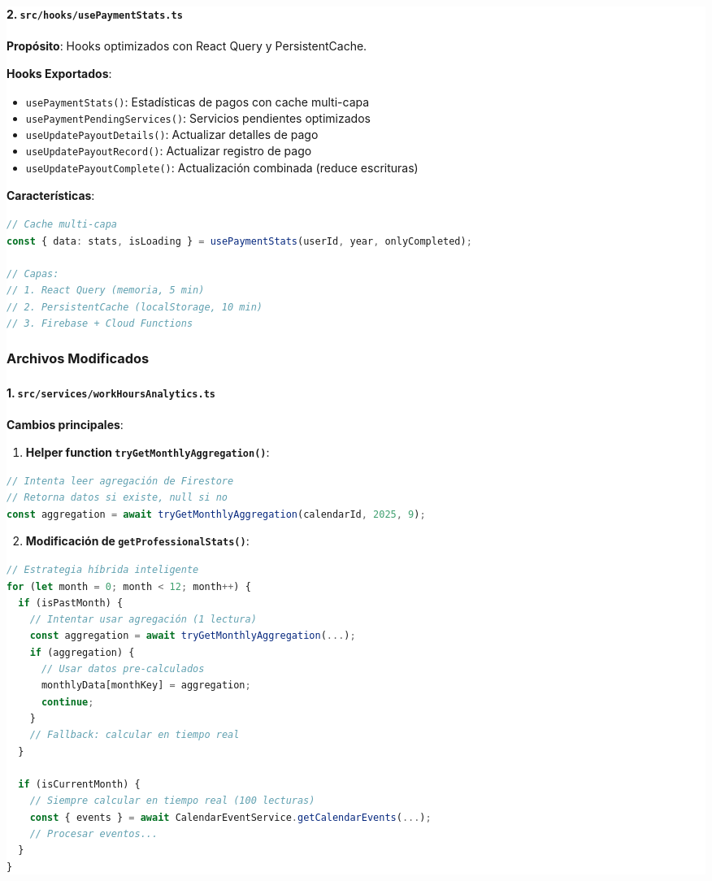 #### 2. `src/hooks/usePaymentStats.ts`
**Propósito**: Hooks optimizados con React Query y PersistentCache.

**Hooks Exportados**:
- `usePaymentStats()`: Estadísticas de pagos con cache multi-capa
- `usePaymentPendingServices()`: Servicios pendientes optimizados
- `useUpdatePayoutDetails()`: Actualizar detalles de pago
- `useUpdatePayoutRecord()`: Actualizar registro de pago
- `useUpdatePayoutComplete()`: Actualización combinada (reduce escrituras)

**Características**:
```typescript
// Cache multi-capa
const { data: stats, isLoading } = usePaymentStats(userId, year, onlyCompleted);

// Capas:
// 1. React Query (memoria, 5 min)
// 2. PersistentCache (localStorage, 10 min)
// 3. Firebase + Cloud Functions
```

### Archivos Modificados

#### 1. `src/services/workHoursAnalytics.ts`
**Cambios principales**:

1. **Helper function `tryGetMonthlyAggregation()`**:
```typescript
// Intenta leer agregación de Firestore
// Retorna datos si existe, null si no
const aggregation = await tryGetMonthlyAggregation(calendarId, 2025, 9);
```

2. **Modificación de `getProfessionalStats()`**:
```typescript
// Estrategia híbrida inteligente
for (let month = 0; month < 12; month++) {
  if (isPastMonth) {
    // Intentar usar agregación (1 lectura)
    const aggregation = await tryGetMonthlyAggregation(...);
    if (aggregation) {
      // Usar datos pre-calculados
      monthlyData[monthKey] = aggregation;
      continue;
    }
    // Fallback: calcular en tiempo real
  }

  if (isCurrentMonth) {
    // Siempre calcular en tiempo real (100 lecturas)
    const { events } = await CalendarEventService.getCalendarEvents(...);
    // Procesar eventos...
  }
}
```
